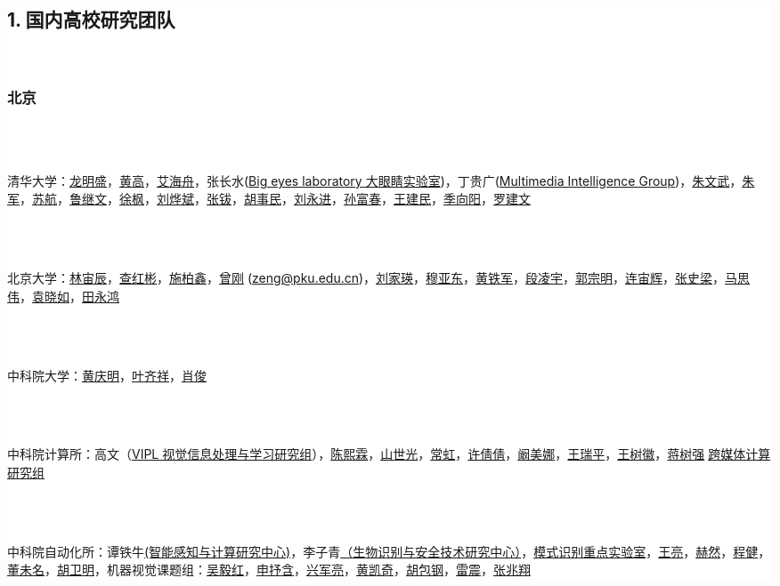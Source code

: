 ## 1. 国内高校研究团队


<br>
<a name="beijing"/> 

### 北京

<br><br>

清华大学：[龙明盛](https://ise.thss.tsinghua.edu.cn/~mlong/)，[黄高](https://www.gaohuang.net/)，[艾海舟](https://media.cs.tsinghua.edu.cn/~ahz/)，张长水([Big eyes laboratory 大眼睛实验室](https://bigeye.au.tsinghua.edu.cn/english/Introduction.html))，丁贵广([Multimedia Intelligence Group](https://ise.thss.tsinghua.edu.cn/MIG/index.html))，[朱文武](https://media.cs.tsinghua.edu.cn/en/zww)，[朱军](https://ml.cs.tsinghua.edu.cn/~jun/index.shtml)，[苏航](https://www.suhangss.me/)，[鲁继文](https://www.au.tsinghua.edu.cn/publish/au/1714/2016/20160229104943061296929/20160229104943061296929_.html)，[徐枫](https://cgcad.thss.tsinghua.edu.cn/xufeng/#Contact_me)，[刘烨斌](https://www.liuyebin.com/)，[张钹](https://www.tsinghua.edu.cn/publish/csen/4623/2010/20101226104412516277601/20101226104412516277601_.html)，[胡事民](https://cg.cs.tsinghua.edu.cn/shimin.htm)，[刘永进](https://cg.cs.tsinghua.edu.cn/people/~Yongjin/Yongjin.htm)，[孙富春](https://www.tsinghua.edu.cn/publish/csen/4623/2010/20101224193039440369874/20101224193039440369874_.html)，[王建民](http://ise.thss.tsinghua.edu.cn/~wangjianmin/)，[季向阳](http://www.au.tsinghua.edu.cn/publish/au/1714/2014/20140909084643544360015/20140909084643544360015_.html)，[罗建文](http://bme.med.tsinghua.edu.cn/publish/bme/11855/2019/20191011150654197462060/20191011150654197462060_.html)

<br><br>

北京大学：[林宙辰](https://www.cis.pku.edu.cn/faculty/vision/zlin/zlin.htm)，[查红彬](https://www.cis.pku.edu.cn/vision/Visual&Robot/people/zha/)，[施柏鑫](https://www.shiboxin.com/)，[曾刚](https://www.cis.pku.edu.cn/faculty/vision/zeng/)    (zeng@pku.edu.cn)，[刘家瑛](https://39.96.165.147/people/liujiaying.html)，[穆亚东](https://www.muyadong.com/)，[黄铁军](https://www.idm.pku.edu.cn/~tjhuang/index-en.html)，[段凌宇](https://scholar.google.com/citations?user=hsXZOgIAAAAJ&hl=zh-CN)，[郭宗明](https://scholar.google.com/citations?user=gSHGqJUAAAAJ&hl=zh-CN)，[连宙辉](https://www.icst.pku.edu.cn/zlian/)，[张史梁](https://www.pkuvmc.com/)，[马思伟](https://eecs.pku.edu.cn/info/1339/6076.htm)，[袁晓如](http://vis.pku.edu.cn/yuanxiaoru/)，[田永鸿](http://eecs.pku.edu.cn/info/1339/6075.htm)

<br><br>

中科院大学：[黄庆明](https://qmhuang-ucas.github.io/)，[叶齐祥](http://people.ucas.ac.cn/~qxye)，[肖俊](http://people.ucas.ac.cn/~xiaojun)

<br><br>

中科院计算所：高文（[VIPL 视觉信息处理与学习研究组](https://vipl.ict.ac.cn/)），[陈熙霖](https://vipl.ict.ac.cn/people/~xlchen)，[山世光](https://vipl.ict.ac.cn/people/~sgshan)，[常虹](https://vipl.ict.ac.cn/people/~hchang)，[许倩倩](https://qianqianxu010.github.io/)，[阚美娜](https://vipl.ict.ac.cn/homepage/mnkan/index.html)，[王瑞平](https://vipl.ict.ac.cn/homepage/rpwang/index.htm)，[王树徽](https://vipl.ict.ac.cn/view_people.php?url=&id=62)，[蒋树强](http://people.ucas.ac.cn/~sqjiang) [跨媒体计算研究组](https://mcg.ict.ac.cn/wordpress/)


<br><br>

中科院自动化所：谭铁牛[(智能感知与计算研究中心)](https://www.cripac.ia.ac.cn/CN/column/column149.shtml)，李子青[（生物识别与安全技术研究中心）](https://www.cbsr.ia.ac.cn/Li%20Group/index%20CH.asp)，[模式识别重点实验室](https://vision.ia.ac.cn/zh/index_cn.html)，[王亮](https://cripac.ia.ac.cn/people/lwang/lwang.html)，[赫然](https://people.ucas.ac.cn/~heran)，[程健](https://www.nlpr.ia.ac.cn/jcheng/)，[董未名](https://people.ucas.ac.cn/~wmdong)，[胡卫明](https://people.ucas.ac.cn/~huweiming)，机器视觉课题组：[吴毅红](https://vision.ia.ac.cn/Faculty/yhwu/index_Chinese.html)，[申抒含](https://vision.ia.ac.cn/Faculty/shshen/index.htm)，[兴军亮](https://people.ucas.ac.cn/~0051452?language=en)，[黄凯奇](https://people.ucas.ac.cn/~huangkaiqi?language=en)，[胡包钢](https://www.escience.cn/people/hubaogang/index.html)，[雷震](https://www.cbsr.ia.ac.cn/users/zlei/)，[张兆翔](http://people.ucas.ac.cn/~zhangzhaoxiang)
